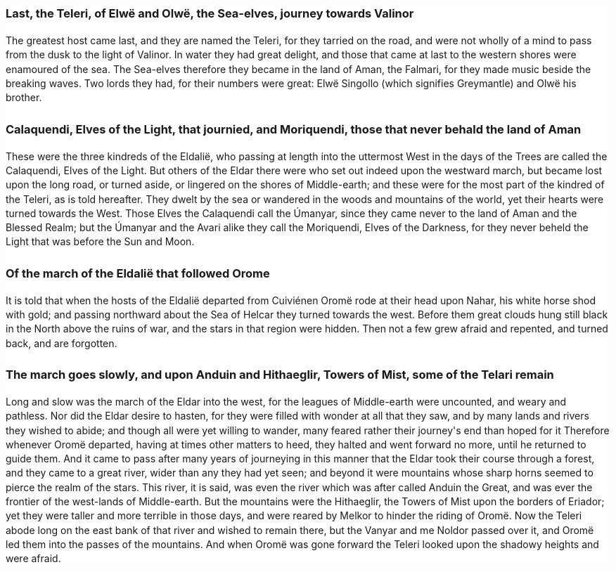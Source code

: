 ### Last, the Teleri, of Elwë and Olwë, the Sea-elves, journey towards Valinor
The greatest host came last, and they are named the Teleri, for they tarried on
the road, and were not wholly of a mind to pass from the dusk to the light of
Valinor. In water they had great delight, and those that came at last to the
western shores were enamoured of the sea. The Sea-elves therefore they became
in the land of Aman, the Falmari, for they made music beside the breaking
waves.  Two lords they had, for their numbers were great: Elwë Singollo (which
signifies Greymantle) and Olwë his brother.

### Calaquendi, Elves of the Light, that journied, and Moriquendi, those that never behald the land of Aman
These were the three kindreds of the Eldalië, who passing at length into the
uttermost West in the days of the Trees are called the Calaquendi, Elves of the
Light. But others of the Eldar there were who set out indeed upon the westward
march, but became lost upon the long road, or turned aside, or lingered on the
shores of Middle-earth; and these were for the most part of the kindred of the
Teleri, as is told hereafter. They dwelt by the sea or wandered in the woods
and mountains of the world, yet their hearts were turned towards the West.
Those Elves the Calaquendi call the Úmanyar, since they came never to the land
of Aman and the Blessed Realm; but the Úmanyar and the Avari alike they call
the Moriquendi, Elves of the Darkness, for they never beheld the Light that was
before the Sun and Moon.

### Of the march of the Eldalië that followed Orome
It is told that when the hosts of the Eldalië departed from Cuiviénen Oromë
rode at their head upon Nahar, his white horse shod with gold; and passing
northward about the Sea of Helcar they turned towards the west. Before them
great clouds hung still black in the North above the ruins of war, and the
stars in that region were hidden. Then not a few grew afraid and repented, and
turned back, and are forgotten.

### The march goes slowly, and upon Anduin and Hithaeglir, Towers of Mist, some of the Telari remain
Long and slow was the march of the Eldar into the west, for the leagues of
Middle-earth were uncounted, and weary and pathless. Nor did the Eldar desire
to hasten, for they were filled with wonder at all that they saw, and by many
lands and rivers they wished to abide; and though all were yet willing to
wander, many feared rather their journey's end than hoped for it Therefore
whenever Oromë departed, having at times other matters to heed, they halted and
went forward no more, until he returned to guide them. And it came to pass
after many years of journeying in this manner that the Eldar took their course
through a forest, and they came to a great river, wider than any they had yet
seen; and beyond it were mountains whose sharp horns seemed to pierce the realm
of the stars. This river, it is said, was even the river which was after called
Anduin the Great, and was ever the frontier of the west-lands of Middle-earth.
But the mountains were the Hithaeglir, the Towers of Mist upon the borders of
Eriador; yet they were taller and more terrible in those days, and were reared
by Melkor to hinder the riding of Oromë. Now the Teleri abode long on the east
bank of that river and wished to remain there, but the Vanyar and me Noldor
passed over it, and Oromë led them into the passes of the mountains. And when
Oromë was gone forward the Teleri looked upon the shadowy heights and were
afraid.
